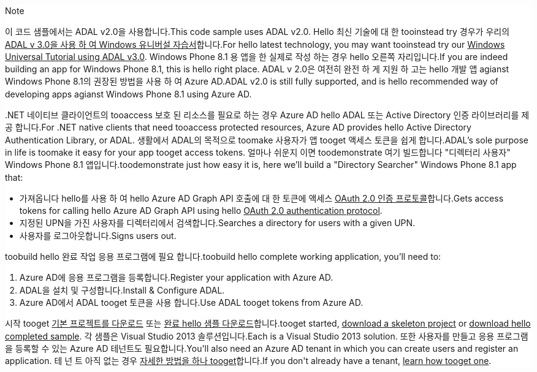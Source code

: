 > [!NOTE]
> <span data-ttu-id="42242-108">이 코드 샘플에서는 ADAL v2.0을 사용합니다.</span><span class="sxs-lookup"><span data-stu-id="42242-108">This code sample uses ADAL v2.0.</span></span>  <span data-ttu-id="42242-109">Hello 최신 기술에 대 한 tooinstead try 경우가 우리의 [ADAL v 3.0을 사용 하 여 Windows 유니버설 자습서](active-directory-devquickstarts-windowsstore.md)합니다.</span><span class="sxs-lookup"><span data-stu-id="42242-109">For hello latest technology, you may want tooinstead try our [Windows Universal Tutorial using ADAL v3.0](active-directory-devquickstarts-windowsstore.md).</span></span>  <span data-ttu-id="42242-110">Windows Phone 8.1 용 앱을 한 실제로 작성 하는 경우 hello 오른쪽 자리입니다.</span><span class="sxs-lookup"><span data-stu-id="42242-110">If you are indeed building an app for Windows Phone 8.1, this is hello right place.</span></span>  <span data-ttu-id="42242-111">ADAL v 2.0은 여전히 완전 하 게 지원 하 고는 hello 개발 앱 agianst Windows Phone 8.1의 권장된 방법을 사용 하 여 Azure AD.</span><span class="sxs-lookup"><span data-stu-id="42242-111">ADAL v2.0 is still fully supported, and is hello recommended way of developing apps agianst Windows Phone 8.1 using Azure AD.</span></span>
> 
> 

<span data-ttu-id="42242-112">.NET 네이티브 클라이언트의 tooaccess 보호 된 리소스를 필요로 하는 경우 Azure AD hello ADAL 또는 Active Directory 인증 라이브러리를 제공 합니다.</span><span class="sxs-lookup"><span data-stu-id="42242-112">For .NET native clients that need tooaccess protected resources, Azure AD provides hello Active Directory Authentication Library, or ADAL.</span></span>  <span data-ttu-id="42242-113">생활에서 ADAL의 목적으로 toomake 사용자가 앱 tooget 액세스 토큰을 쉽게 합니다.</span><span class="sxs-lookup"><span data-stu-id="42242-113">ADAL’s sole purpose in life is toomake it easy for your app tooget access tokens.</span></span>  <span data-ttu-id="42242-114">얼마나 쉬운지 이면 toodemonstrate 여기 빌드합니다 "디렉터리 사용자" Windows Phone 8.1 앱입니다.</span><span class="sxs-lookup"><span data-stu-id="42242-114">toodemonstrate just how easy it is, here we’ll build a "Directory Searcher" Windows Phone 8.1 app that:</span></span>

* <span data-ttu-id="42242-115">가져옵니다 hello를 사용 하 여 hello Azure AD Graph API 호출에 대 한 토큰에 액세스 [OAuth 2.0 인증 프로토콜](https://msdn.microsoft.com/library/azure/dn645545.aspx)합니다.</span><span class="sxs-lookup"><span data-stu-id="42242-115">Gets access tokens for calling hello Azure AD Graph API using hello [OAuth 2.0 authentication protocol](https://msdn.microsoft.com/library/azure/dn645545.aspx).</span></span>
* <span data-ttu-id="42242-116">지정된 UPN을 가진 사용자를 디렉터리에서 검색합니다.</span><span class="sxs-lookup"><span data-stu-id="42242-116">Searches a directory for users with a given UPN.</span></span>
* <span data-ttu-id="42242-117">사용자를 로그아웃합니다.</span><span class="sxs-lookup"><span data-stu-id="42242-117">Signs users out.</span></span>

<span data-ttu-id="42242-118">toobuild hello 완료 작업 응용 프로그램에 필요 합니다.</span><span class="sxs-lookup"><span data-stu-id="42242-118">toobuild hello complete working application, you’ll need to:</span></span>

1. <span data-ttu-id="42242-119">Azure AD에 응용 프로그램을 등록합니다.</span><span class="sxs-lookup"><span data-stu-id="42242-119">Register your application with Azure AD.</span></span>
2. <span data-ttu-id="42242-120">ADAL을 설치 및 구성합니다.</span><span class="sxs-lookup"><span data-stu-id="42242-120">Install & Configure ADAL.</span></span>
3. <span data-ttu-id="42242-121">Azure AD에서 ADAL tooget 토큰을 사용 합니다.</span><span class="sxs-lookup"><span data-stu-id="42242-121">Use ADAL tooget tokens from Azure AD.</span></span>

<span data-ttu-id="42242-122">시작 tooget [기본 프로젝트를 다운로드](https://github.com/AzureADQuickStarts/NativeClient-WindowsPhone/archive/skeleton.zip) 또는 [완료 hello 샘플 다운로드](https://github.com/AzureADQuickStarts/NativeClient-WindowsPhone/archive/complete.zip)합니다.</span><span class="sxs-lookup"><span data-stu-id="42242-122">tooget started, [download a skeleton project](https://github.com/AzureADQuickStarts/NativeClient-WindowsPhone/archive/skeleton.zip) or [download hello completed sample](https://github.com/AzureADQuickStarts/NativeClient-WindowsPhone/archive/complete.zip).</span></span>  <span data-ttu-id="42242-123">각 샘플은 Visual Studio 2013 솔루션입니다.</span><span class="sxs-lookup"><span data-stu-id="42242-123">Each is a Visual Studio 2013 solution.</span></span>  <span data-ttu-id="42242-124">또한 사용자를 만들고 응용 프로그램을 등록할 수 있는 Azure AD 테넌트도 필요합니다.</span><span class="sxs-lookup"><span data-stu-id="42242-124">You'll also need an Azure AD tenant in which you can create users and register an application.</span></span>  <span data-ttu-id="42242-125">테 넌 트 아직 없는 경우 [자세한 방법을 하나 tooget](active-directory-howto-tenant.md)합니다.</span><span class="sxs-lookup"><span data-stu-id="42242-125">If you don't already have a tenant, [learn how tooget one](active-directory-howto-tenant.md).</span></span>
